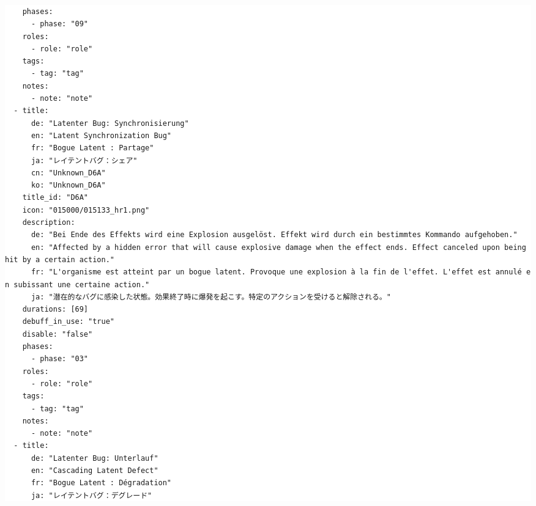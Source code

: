         phases:
          - phase: "09"
        roles:
          - role: "role"
        tags:
          - tag: "tag"
        notes:
          - note: "note"
      - title:
          de: "Latenter Bug: Synchronisierung"
          en: "Latent Synchronization Bug"
          fr: "Bogue Latent : Partage"
          ja: "レイテントバグ：シェア"
          cn: "Unknown_D6A"
          ko: "Unknown_D6A"
        title_id: "D6A"
        icon: "015000/015133_hr1.png"
        description:
          de: "Bei Ende des Effekts wird eine Explosion ausgelöst. Effekt wird durch ein bestimmtes Kommando aufgehoben."
          en: "Affected by a hidden error that will cause explosive damage when the effect ends. Effect canceled upon being hit by a certain action."
          fr: "L'organisme est atteint par un bogue latent. Provoque une explosion à la fin de l'effet. L'effet est annulé en subissant une certaine action."
          ja: "潜在的なバグに感染した状態。効果終了時に爆発を起こす。特定のアクションを受けると解除される。"
        durations: [69]
        debuff_in_use: "true"
        disable: "false"
        phases:
          - phase: "03"
        roles:
          - role: "role"
        tags:
          - tag: "tag"
        notes:
          - note: "note"
      - title:
          de: "Latenter Bug: Unterlauf"
          en: "Cascading Latent Defect"
          fr: "Bogue Latent : Dégradation"
          ja: "レイテントバグ：デグレード"
